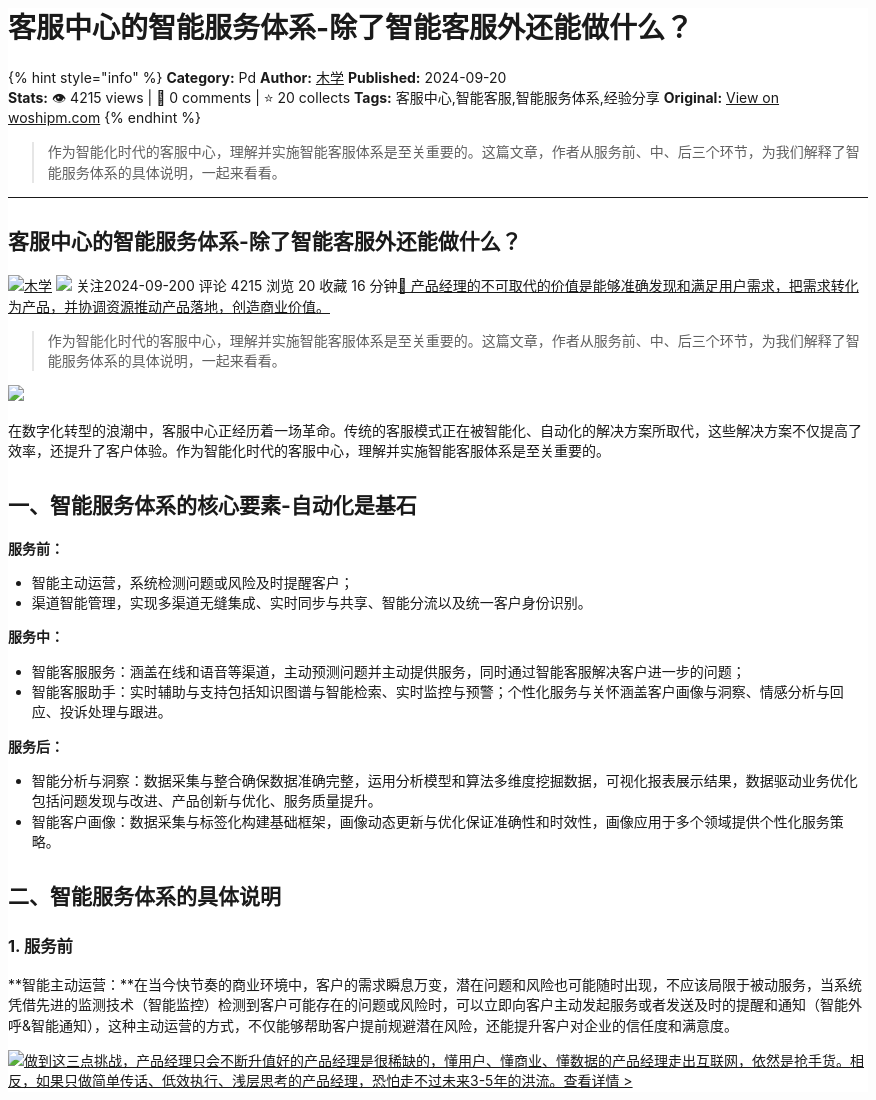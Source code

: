 # 客服中心的智能服务体系-除了智能客服外还能做什么？
{% hint style="info" %}
**Category:** Pd
**Author:** [木学](https://www.woshipm.com/u/726748)
**Published:** 2024-09-20  
**Stats:** 👁️ 4215 views | 💬 0 comments | ⭐ 20 collects
**Tags:** 客服中心,智能客服,智能服务体系,经验分享
**Original:** [View on woshipm.com](https://www.woshipm.com/pd/6117301.html)
{% endhint %}
> 作为智能化时代的客服中心，理解并实施智能客服体系是至关重要的。这篇文章，作者从服务前、中、后三个环节，为我们解释了智能服务体系的具体说明，一起来看看。

---

## 客服中心的智能服务体系-除了智能客服外还能做什么？

[![](https://static.woshipm.com/view/woshipm_api_def_20240926120621_1117.jpeg?imageView2/1/w/72/h/72/q/100)](https://www.woshipm.com/u/726748)[木学](https://www.woshipm.com/u/726748) ![](https://static.woshipm.com/tag/1101_1@2x.png) 关注2024-09-200 评论 4215 浏览 20 收藏 16 分钟[🔗 产品经理的不可取代的价值是能够准确发现和满足用户需求，把需求转化为产品，并协调资源推动产品落地，创造商业价值。](https://ke.qidianla.com/courses/90pm)

> 作为智能化时代的客服中心，理解并实施智能客服体系是至关重要的。这篇文章，作者从服务前、中、后三个环节，为我们解释了智能服务体系的具体说明，一起来看看。

![](https://image.woshipm.com/2023/04/14/b6fa4d54-daa1-11ed-9b82-00163e0b5ff3.png)

在数字化转型的浪潮中，客服中心正经历着一场革命。传统的客服模式正在被智能化、自动化的解决方案所取代，这些解决方案不仅提高了效率，还提升了客户体验。作为智能化时代的客服中心，理解并实施智能客服体系是至关重要的。

## 一、智能服务体系的核心要素-自动化是基石

**服务前：**

*   智能主动运营，系统检测问题或风险及时提醒客户；
*   渠道智能管理，实现多渠道无缝集成、实时同步与共享、智能分流以及统一客户身份识别。

**服务中：**

*   智能客服服务：涵盖在线和语音等渠道，主动预测问题并主动提供服务，同时通过智能客服解决客户进一步的问题；
*   智能客服助手：实时辅助与支持包括知识图谱与智能检索、实时监控与预警；个性化服务与关怀涵盖客户画像与洞察、情感分析与回应、投诉处理与跟进。

**服务后：**

*   智能分析与洞察：数据采集与整合确保数据准确完整，运用分析模型和算法多维度挖掘数据，可视化报表展示结果，数据驱动业务优化包括问题发现与改进、产品创新与优化、服务质量提升。
*   智能客户画像：数据采集与标签化构建基础框架，画像动态更新与优化保证准确性和时效性，画像应用于多个领域提供个性化服务策略。

## 二、智能服务体系的具体说明

### 1\. 服务前

**智能主动运营：**在当今快节奏的商业环境中，客户的需求瞬息万变，潜在问题和风险也可能随时出现，不应该局限于被动服务，当系统凭借先进的监测技术（智能监控）检测到客户可能存在的问题或风险时，可以立即向客户主动发起服务或者发送及时的提醒和通知（智能外呼&智能通知），这种主动运营的方式，不仅能够帮助客户提前规避潜在风险，还能提升客户对企业的信任度和满意度。

[![](https://image.woshipm.com/2023/07/27/1788a218-2c7f-11ee-b91f-00163e0b5ff3.png)做到这三点挑战，产品经理只会不断升值好的产品经理是很稀缺的，懂用户、懂商业、懂数据的产品经理走出互联网，依然是抢手货。相反，如果只做简单传话、低效执行、浅层思考的产品经理，恐怕走不过未来3-5年的洪流。查看详情 >](https://ke.qidianla.com/courses/bcpm)
